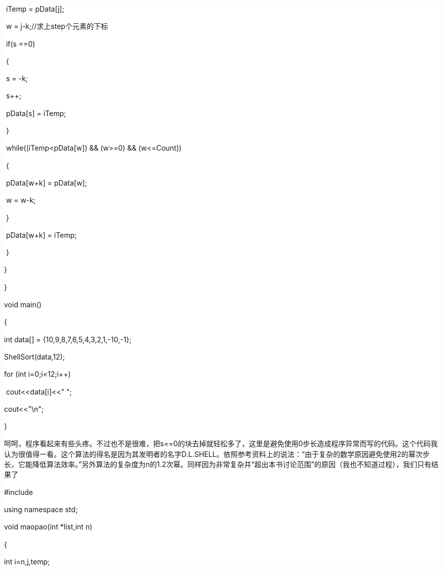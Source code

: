 ​      iTemp = pData[j];

​      w = j-k;//求上step个元素的下标

​      if(s ==0)

​      {

​        s = -k;

​        s++;

​        pData[s] = iTemp;

​      }

​      while((iTemp<pData[w]) && (w>=0) && (w<=Count))

​      {

​        pData[w+k] = pData[w];

​        w = w-k;

​      }

​      pData[w+k] = iTemp;

​    }

  }

}

 

void main()

{

  int data[] = {10,9,8,7,6,5,4,3,2,1,-10,-1};

  ShellSort(data,12);

  for (int i=0;i<12;i++)

​    cout<<data[i]<<" ";

  cout<<"\n";

}

呵呵，程序看起来有些头疼。不过也不是很难，把s==0的块去掉就轻松多了，这里是避免使用0步长造成程序异常而写的代码。这个代码我认为很值得一看。这个算法的得名是因为其发明者的名字D.L.SHELL。依照参考资料上的说法：“由于复杂的数学原因避免使用2的幂次步长，它能降低算法效率。”另外算法的复杂度为n的1.2次幂。同样因为非常复杂并“超出本书讨论范围”的原因（我也不知道过程），我们只有结果了

 

\#include <iostream>

using namespace std;

void maopao(int *list,int n) 

{ 

int i=n,j,temp; 
